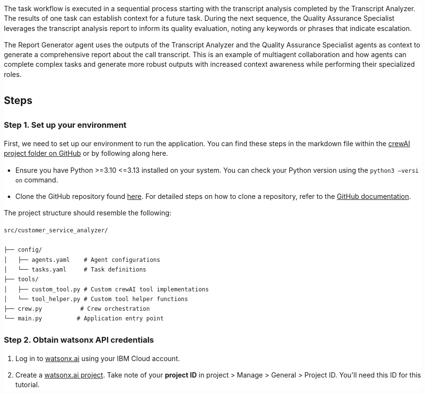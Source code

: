 The task workflow is executed in a sequential process starting with the
transcript analysis completed by the Transcript Analyzer. The results of one
task can establish context for a future task. During the next sequence, the
Quality Assurance Specialist leverages the transcript analysis report to inform
its quality evaluation, noting any keywords or phrases that indicate escalation.

The Report Generator agent uses the outputs of the Transcript Analyzer and the
Quality Assurance Specialist agents as context to generate a comprehensive report
about the call transcript. This is an example of multiagent collaboration and how
agents can complete complex tasks and generate more robust outputs with increased
context awareness while performing their specialized roles.

## Steps

### Step 1. Set up your environment

First, we need to set up our environment to run the application. You can find
these steps in the markdown file within the [crewAI project folder on GitHub](https://github.com/IBM/ibmdotcom-tutorials/tree/main/crew-ai-projects)
or by following along here.

- Ensure you have Python >=3.10 <=3.13 installed on your system. You can check
  your Python version using the `python3 –version` command.

- Clone the GitHub repository found [here](https://github.com/IBM/ibmdotcom-tutorials/tree/main).
  For detailed steps on how to clone a repository, refer to the [GitHub documentation](https://docs.github.com/en/repositories/creating-and-managing-repositories/cloning-a-repository).

The project structure should resemble the following:

```
src/customer_service_analyzer/

├── config/
│   ├── agents.yaml    # Agent configurations
│   └── tasks.yaml     # Task definitions
├── tools/
│   ├── custom_tool.py # Custom crewAI tool implementations
│   └── tool_helper.py # Custom tool helper functions
├── crew.py           # Crew orchestration
└── main.py          # Application entry point
```

### Step 2. Obtain watsonx API credentials

1. Log in to [watsonx.ai](https://dataplatform.cloud.ibm.com/registration/stepone?context=wx&apps=all)
   using your IBM Cloud account.

2. Create a [watsonx.ai project](https://www.ibm.com/docs/en/watsonx/saas?topic=projects-creating-project#create-a-project).
   Take note of your **project ID** in project > Manage > General > Project ID.
   You'll need this ID for this tutorial.
